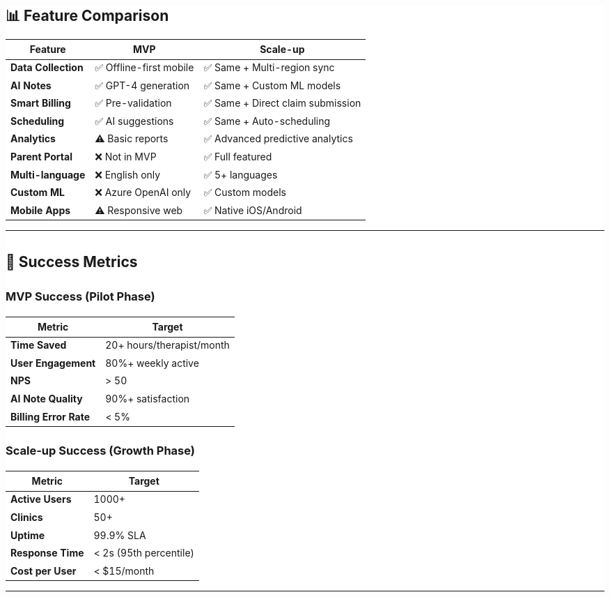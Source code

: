 
## 📊 Feature Comparison

| Feature | MVP | Scale-up |
|---------|-----|----------|
| **Data Collection** | ✅ Offline-first mobile | ✅ Same + Multi-region sync |
| **AI Notes** | ✅ GPT-4 generation | ✅ Same + Custom ML models |
| **Smart Billing** | ✅ Pre-validation | ✅ Same + Direct claim submission |
| **Scheduling** | ✅ AI suggestions | ✅ Same + Auto-scheduling |
| **Analytics** | ⚠️ Basic reports | ✅ Advanced predictive analytics |
| **Parent Portal** | ❌ Not in MVP | ✅ Full featured |
| **Multi-language** | ❌ English only | ✅ 5+ languages |
| **Custom ML** | ❌ Azure OpenAI only | ✅ Custom models |
| **Mobile Apps** | ⚠️ Responsive web | ✅ Native iOS/Android |

---

## 🎯 Success Metrics

### MVP Success (Pilot Phase)

| Metric | Target |
|--------|--------|
| **Time Saved** | 20+ hours/therapist/month |
| **User Engagement** | 80%+ weekly active |
| **NPS** | > 50 |
| **AI Note Quality** | 90%+ satisfaction |
| **Billing Error Rate** | < 5% |

### Scale-up Success (Growth Phase)

| Metric | Target |
|--------|--------|
| **Active Users** | 1000+ |
| **Clinics** | 50+ |
| **Uptime** | 99.9% SLA |
| **Response Time** | < 2s (95th percentile) |
| **Cost per User** | < $15/month |

---